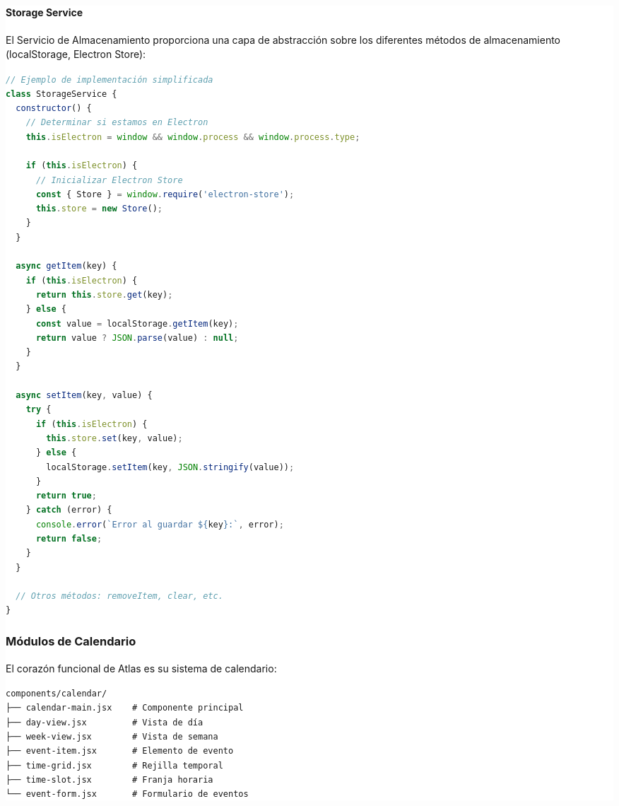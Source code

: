 #### Storage Service

El Servicio de Almacenamiento proporciona una capa de abstracción sobre los diferentes métodos de almacenamiento (localStorage, Electron Store):

```javascript
// Ejemplo de implementación simplificada
class StorageService {
  constructor() {
    // Determinar si estamos en Electron
    this.isElectron = window && window.process && window.process.type;
    
    if (this.isElectron) {
      // Inicializar Electron Store
      const { Store } = window.require('electron-store');
      this.store = new Store();
    }
  }
  
  async getItem(key) {
    if (this.isElectron) {
      return this.store.get(key);
    } else {
      const value = localStorage.getItem(key);
      return value ? JSON.parse(value) : null;
    }
  }
  
  async setItem(key, value) {
    try {
      if (this.isElectron) {
        this.store.set(key, value);
      } else {
        localStorage.setItem(key, JSON.stringify(value));
      }
      return true;
    } catch (error) {
      console.error(`Error al guardar ${key}:`, error);
      return false;
    }
  }
  
  // Otros métodos: removeItem, clear, etc.
}
```

### Módulos de Calendario

El corazón funcional de Atlas es su sistema de calendario:

```
components/calendar/
├── calendar-main.jsx    # Componente principal
├── day-view.jsx         # Vista de día
├── week-view.jsx        # Vista de semana
├── event-item.jsx       # Elemento de evento
├── time-grid.jsx        # Rejilla temporal
├── time-slot.jsx        # Franja horaria
└── event-form.jsx       # Formulario de eventos
```
